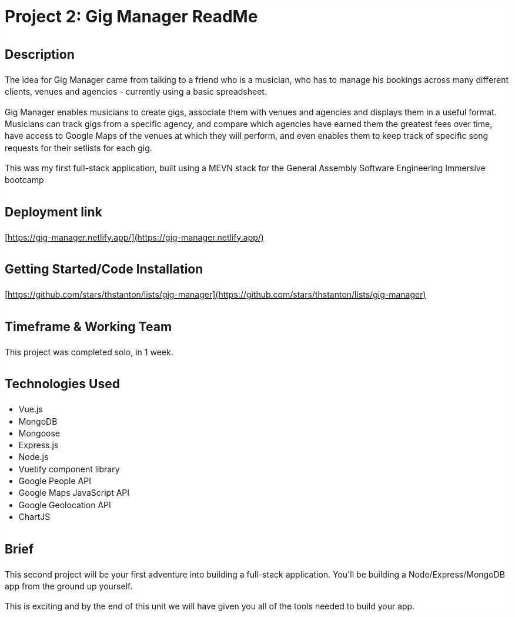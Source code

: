 # Project 2: Gig Manager ReadMe

## Description

The idea for Gig Manager came from talking to a friend who is a musician, who has to manage his bookings across many different clients, venues and agencies - currently using a basic spreadsheet.

Gig Manager enables musicians to create gigs, associate them with venues and agencies and displays them in a useful format. Musicians can track gigs from a specific agency, and compare which agencies have earned them the greatest fees over time, have access to Google Maps of the venues at which they will perform, and even enables them to keep track of specific song requests for their setlists for each gig.

This was my first full-stack application, built using a MEVN stack for the General Assembly Software Engineering Immersive bootcamp

## Deployment link

[https://gig-manager.netlify.app/](https://gig-manager.netlify.app/)

## Getting Started/Code Installation

[https://github.com/stars/thstanton/lists/gig-manager](https://github.com/stars/thstanton/lists/gig-manager)

## Timeframe & Working Team

This project was completed solo, in 1 week.

## Technologies Used

* Vue.js
* MongoDB
* Mongoose
* Express.js
* Node.js
* Vuetify component library
* Google People API
* Google Maps JavaScript API
* Google Geolocation API
* ChartJS

## Brief

This second project will be your first adventure into building a full-stack application. You'll be building a Node/Express/MongoDB app from the ground up yourself.

This is exciting and by the end of this unit we will have given you all of the tools needed to build your app.
